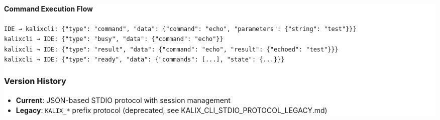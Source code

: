 #### Command Execution Flow
```
IDE → kalixcli: {"type": "command", "data": {"command": "echo", "parameters": {"string": "test"}}}
kalixcli → IDE: {"type": "busy", "data": {"command": "echo"}}
kalixcli → IDE: {"type": "result", "data": {"command": "echo", "result": {"echoed": "test"}}}
kalixcli → IDE: {"type": "ready", "data": {"commands": [...], "state": {...}}}
```

### Version History

- **Current**: JSON-based STDIO protocol with session management
- **Legacy**: `KALIX_*` prefix protocol (deprecated, see KALIX_CLI_STDIO_PROTOCOL_LEGACY.md)